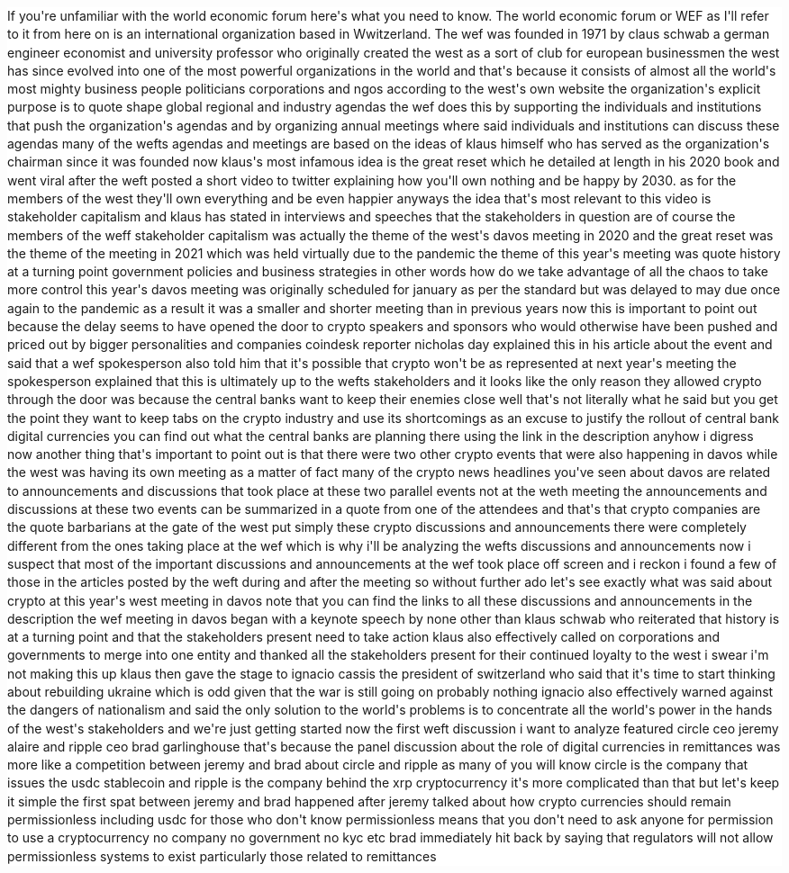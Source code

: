 If you're unfamiliar with the world economic forum here's what you need to know. The world economic forum or WEF as I'll refer to it from here on is an international organization based in Wwitzerland. The wef was founded in 1971 by claus schwab a german engineer economist and university professor who originally created the west as a sort of club for european businessmen the west has since evolved into one of the most powerful organizations in the world and that's because it consists of almost all the world's most mighty business people politicians corporations and ngos according to the west's own website the organization's explicit purpose is to quote shape global regional and industry agendas the wef does this by supporting the individuals and institutions that push the organization's agendas and by organizing annual meetings where said individuals and institutions can discuss these agendas many of the wefts agendas and meetings are based on the ideas of klaus himself who has served as the organization's chairman since it was founded now klaus's most infamous idea is the great reset which he detailed at length in his 2020 book and went viral after the weft posted a short video to twitter explaining how you'll own nothing and be happy by 2030. as for the members of the west they'll own everything and be even happier anyways the idea that's most relevant to this video is stakeholder capitalism and klaus has stated in interviews and speeches that the stakeholders in question are of course the members of the weff stakeholder capitalism was actually the theme of the west's davos meeting in 2020 and the great reset was the theme of the meeting in 2021 which was held virtually due to the pandemic the theme of this year's meeting was quote history at a turning point government policies and business strategies in other words how do we take advantage of all the chaos to take more control this year's davos meeting was originally scheduled for january as per the standard but was delayed to may due once again to the pandemic as a result it was a smaller and shorter meeting than in previous years now this is important to point out because the delay seems to have opened the door to crypto speakers and sponsors who would otherwise have been pushed and priced out by bigger personalities and companies coindesk reporter nicholas day explained this in his article about the event and said that a wef spokesperson also told him that it's possible that crypto won't be as represented at next year's meeting the spokesperson explained that this is ultimately up to the wefts stakeholders and it looks like the only reason they allowed crypto through the door was because the central banks want to keep their enemies close well that's not literally what he said but you get the point they want to keep tabs on the crypto industry and use its shortcomings as an excuse to justify the rollout of central bank digital currencies you can find out what the central banks are planning there using the link in the description anyhow i digress now another thing that's important to point out is that there were two other crypto events that were also happening in davos while the west was having its own meeting as a matter of fact many of the crypto news headlines you've seen about davos are related to announcements and discussions that took place at these two parallel events not at the weth meeting the announcements and discussions at these two events can be summarized in a quote from one of the attendees and that's that crypto companies are the quote barbarians at the gate of the west put simply these crypto discussions and announcements there were completely different from the ones taking place at the wef which is why i'll be analyzing the wefts discussions and announcements now i suspect that most of the important discussions and announcements at the wef took place off screen and i reckon i found a few of those in the articles posted by the weft during and after the meeting so without further ado let's see exactly what was said about crypto at this year's west meeting in davos note that you can find the links to all these discussions and announcements in the description the wef meeting in davos began with a keynote speech by none other than klaus schwab who reiterated that history is at a turning point and that the stakeholders present need to take action klaus also effectively called on corporations and governments to merge into one entity and thanked all the stakeholders present for their continued loyalty to the west i swear i'm not making this up klaus then gave the stage to ignacio cassis the president of switzerland who said that it's time to start thinking about rebuilding ukraine which is odd given that the war is still going on probably nothing ignacio also effectively warned against the dangers of nationalism and said the only solution to the world's problems is to concentrate all the world's power in the hands of the west's stakeholders and we're just getting started now the first weft discussion i want to analyze featured circle ceo jeremy alaire and ripple ceo brad garlinghouse that's because the panel discussion about the role of digital currencies in remittances was more like a competition between jeremy and brad about circle and ripple as many of you will know circle is the company that issues the usdc stablecoin and ripple is the company behind the xrp cryptocurrency it's more complicated than that but let's keep it simple the first spat between jeremy and brad happened after jeremy talked about how crypto currencies should remain permissionless including usdc for those who don't know permissionless means that you don't need to ask anyone for permission to use a cryptocurrency no company no government no kyc etc brad immediately hit back by saying that regulators will not allow permissionless systems to exist particularly those related to remittances